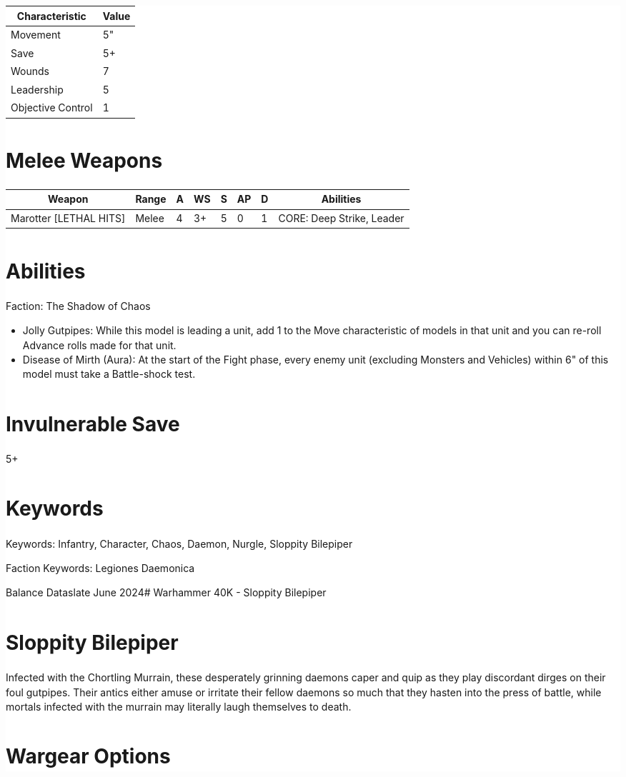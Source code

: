 |Characteristic|Value|
|---|---|
|Movement|5"|
|Save|5+|
|Wounds|7|
|Leadership|5|
|Objective Control|1|

# Melee Weapons

|Weapon|Range|A|WS|S|AP|D|Abilities|
|---|---|---|---|---|---|---|---|
|Marotter [LETHAL HITS]|Melee|4|3+|5|0|1|CORE: Deep Strike, Leader|

# Abilities

Faction: The Shadow of Chaos

- Jolly Gutpipes: While this model is leading a unit, add 1 to the Move characteristic of models in that unit and you can re-roll Advance rolls made for that unit.
- Disease of Mirth (Aura): At the start of the Fight phase, every enemy unit (excluding Monsters and Vehicles) within 6" of this model must take a Battle-shock test.

# Invulnerable Save

5+

# Keywords

Keywords: Infantry, Character, Chaos, Daemon, Nurgle, Sloppity Bilepiper

Faction Keywords: Legiones Daemonica

Balance Dataslate June 2024# Warhammer 40K - Sloppity Bilepiper

# Sloppity Bilepiper

Infected with the Chortling Murrain, these desperately grinning daemons caper and quip as they play discordant dirges on their foul gutpipes. Their antics either amuse or irritate their fellow daemons so much that they hasten into the press of battle, while mortals infected with the murrain may literally laugh themselves to death.

# Wargear Options
